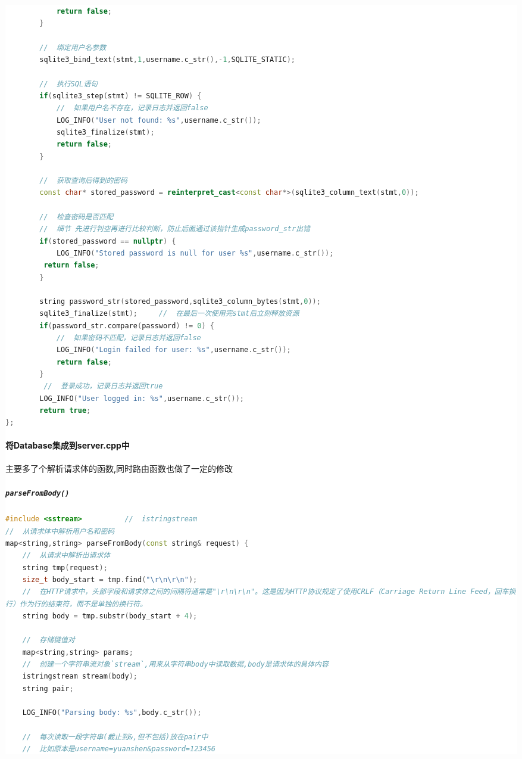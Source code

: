 ```cpp
            return false;
        }

        //  绑定用户名参数
        sqlite3_bind_text(stmt,1,username.c_str(),-1,SQLITE_STATIC);
        
        //  执行SQL语句
        if(sqlite3_step(stmt) != SQLITE_ROW) {
            //  如果用户名不存在，记录日志并返回false
            LOG_INFO("User not found: %s",username.c_str());
            sqlite3_finalize(stmt);
            return false;
        }

        //  获取查询后得到的密码
        const char* stored_password = reinterpret_cast<const char*>(sqlite3_column_text(stmt,0));
        
        //  检查密码是否匹配
        //	细节 先进行判空再进行比较判断，防止后面通过该指针生成password_str出错
        if(stored_password == nullptr) {
            LOG_INFO("Stored password is null for user %s",username.c_str());
         return false;
        }
        
        string password_str(stored_password,sqlite3_column_bytes(stmt,0));
        sqlite3_finalize(stmt);		//	在最后一次使用完stmt后立刻释放资源
        if(password_str.compare(password) != 0) {
            //  如果密码不匹配，记录日志并返回false
            LOG_INFO("Login failed for user: %s",username.c_str());
            return false;
        }
		 //  登录成功，记录日志并返回true
        LOG_INFO("User logged in: %s",username.c_str());
        return true;
};
```

#### 将Database集成到server.cpp中

主要多了个解析请求体的函数,同时路由函数也做了一定的修改

##### `parseFromBody()`

```cpp
#include <sstream>          //  istringstream
//  从请求体中解析用户名和密码
map<string,string> parseFromBody(const string& request) {
    //  从请求中解析出请求体
    string tmp(request);
    size_t body_start = tmp.find("\r\n\r\n");		
    //	在HTTP请求中，头部字段和请求体之间的间隔符通常是"\r\n\r\n"。这是因为HTTP协议规定了使用CRLF（Carriage Return Line Feed，回车换行）作为行的结束符，而不是单独的换行符。
    string body = tmp.substr(body_start + 4);
	
    //	存储键值对
    map<string,string> params;
    //	创建一个字符串流对象`stream`,用来从字符串body中读取数据,body是请求体的具体内容
    istringstream stream(body);
    string pair;

    LOG_INFO("Parsing body: %s",body.c_str());

    //	每次读取一段字符串(截止到&,但不包括)放在pair中
    //	比如原本是username=yuanshen&password=123456
```